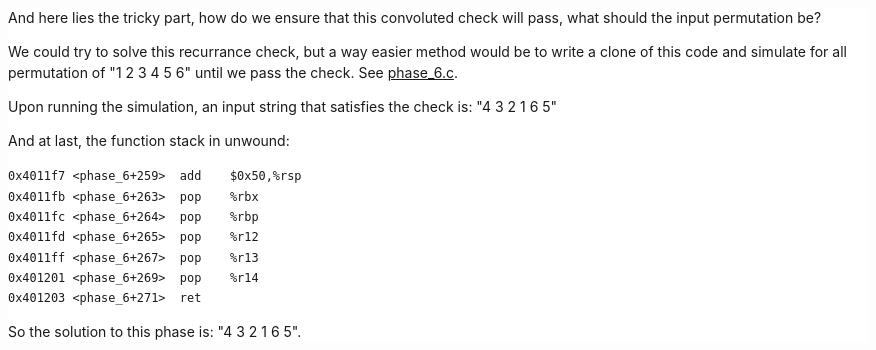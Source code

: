 
And here lies the tricky part, how do we ensure that this convoluted check will pass, what should the input permutation be?

We could try to solve this recurrance check, but a way easier method would be to write a clone of this code and simulate for all permutation of "1 2 3 4 5 6" until we pass the check. See [phase_6.c](phase_6.c).

Upon running the simulation, an input string that satisfies the check is: "4 3 2 1 6 5"

And at last, the function stack in unwound:

```Assembly
0x4011f7 <phase_6+259>  add    $0x50,%rsp
0x4011fb <phase_6+263>  pop    %rbx
0x4011fc <phase_6+264>  pop    %rbp
0x4011fd <phase_6+265>  pop    %r12
0x4011ff <phase_6+267>  pop    %r13
0x401201 <phase_6+269>  pop    %r14
0x401203 <phase_6+271>  ret
```

So the solution to this phase is: "4 3 2 1 6 5".
